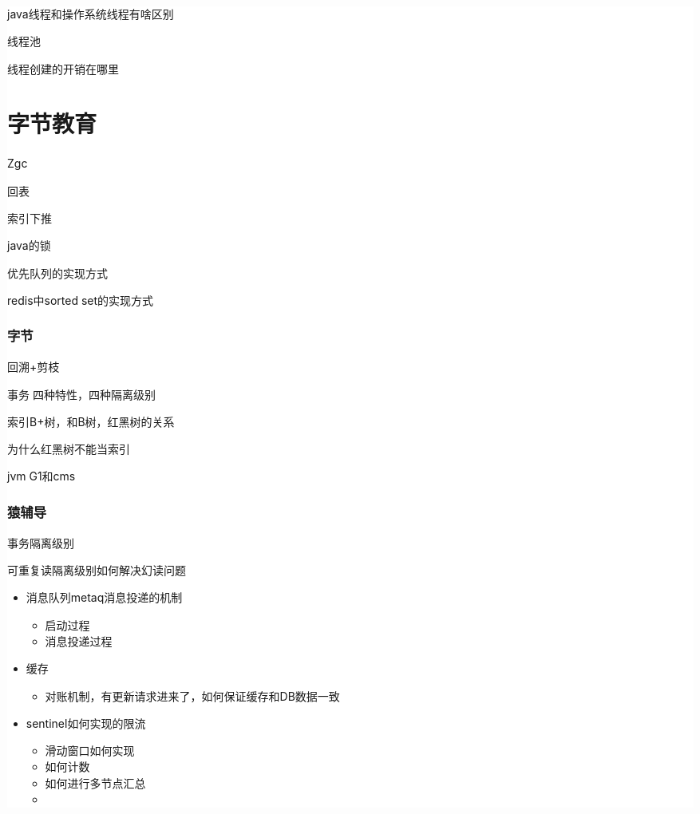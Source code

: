 java线程和操作系统线程有啥区别

线程池

线程创建的开销在哪里







# 字节教育

Zgc

回表

索引下推

java的锁

优先队列的实现方式

redis中sorted set的实现方式





### 字节

回溯+剪枝



事务	四种特性，四种隔离级别

索引B+树，和B树，红黑树的关系

为什么红黑树不能当索引

jvm G1和cms



### 猿辅导

事务隔离级别

可重复读隔离级别如何解决幻读问题

* 消息队列metaq消息投递的机制
  * 启动过程
  * 消息投递过程

* 缓存
  * 对账机制，有更新请求进来了，如何保证缓存和DB数据一致

* sentinel如何实现的限流
  * 滑动窗口如何实现
  * 如何计数
  * 如何进行多节点汇总
  * 
